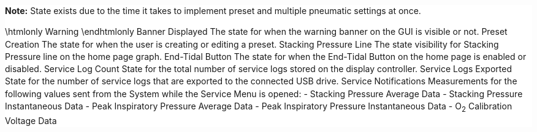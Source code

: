 <b>Note:</b> State exists due to the time it takes to implement preset and multiple pneumatic settings at once.
</td>
</tr>
<tr>
<td>
\htmlonly Warning \endhtmlonly Banner Displayed
</td>
<td>
The state for when the warning banner on the GUI is visible or not.
</td>
</tr>
<tr>
<td>
Preset Creation
</td>
<td>
The state for when the user is creating or editing a preset.
</td>
</tr>
<tr>
<td>
Stacking Pressure Line
</td>
<td>
The state visibility for Stacking Pressure line on the home page graph.
</td>
</tr>
<tr>
<td>
End-Tidal Button
</td>
<td>
The state for when the End-Tidal Button on the home page is enabled or disabled.
</td>
</tr>
<tr>
<td>
Service Log Count
</td>
<td>
State for the total number of service logs stored on the display controller.
</td>
</tr>
<tr>
<td>
Service Logs Exported
</td>
<td>
State for the number of service logs that are exported to the connected USB drive.
</td>
</tr>
<tr>
<td>
Service Notifications
</td>
<td>
Measurements for the following values sent from the System while the Service Menu is opened:
- Stacking Pressure Average Data
- Stacking Pressure Instantaneous Data
- Peak Inspiratory Pressure Average Data
- Peak Inspiratory Pressure Instantaneous Data
- O<sub>2</sub> Calibration Voltage Data
